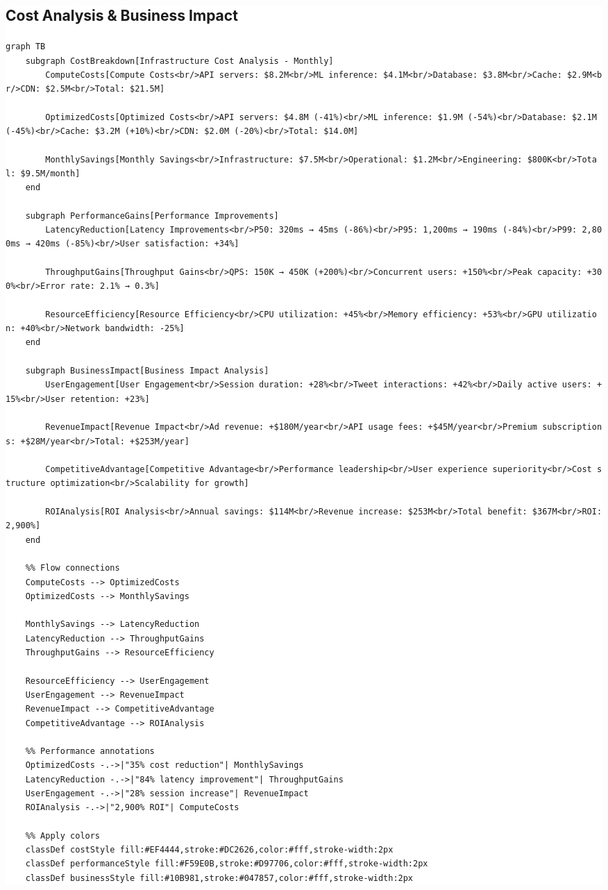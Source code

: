 ## Cost Analysis & Business Impact

```mermaid
graph TB
    subgraph CostBreakdown[Infrastructure Cost Analysis - Monthly]
        ComputeCosts[Compute Costs<br/>API servers: $8.2M<br/>ML inference: $4.1M<br/>Database: $3.8M<br/>Cache: $2.9M<br/>CDN: $2.5M<br/>Total: $21.5M]

        OptimizedCosts[Optimized Costs<br/>API servers: $4.8M (-41%)<br/>ML inference: $1.9M (-54%)<br/>Database: $2.1M (-45%)<br/>Cache: $3.2M (+10%)<br/>CDN: $2.0M (-20%)<br/>Total: $14.0M]

        MonthlySavings[Monthly Savings<br/>Infrastructure: $7.5M<br/>Operational: $1.2M<br/>Engineering: $800K<br/>Total: $9.5M/month]
    end

    subgraph PerformanceGains[Performance Improvements]
        LatencyReduction[Latency Improvements<br/>P50: 320ms → 45ms (-86%)<br/>P95: 1,200ms → 190ms (-84%)<br/>P99: 2,800ms → 420ms (-85%)<br/>User satisfaction: +34%]

        ThroughputGains[Throughput Gains<br/>QPS: 150K → 450K (+200%)<br/>Concurrent users: +150%<br/>Peak capacity: +300%<br/>Error rate: 2.1% → 0.3%]

        ResourceEfficiency[Resource Efficiency<br/>CPU utilization: +45%<br/>Memory efficiency: +53%<br/>GPU utilization: +40%<br/>Network bandwidth: -25%]
    end

    subgraph BusinessImpact[Business Impact Analysis]
        UserEngagement[User Engagement<br/>Session duration: +28%<br/>Tweet interactions: +42%<br/>Daily active users: +15%<br/>User retention: +23%]

        RevenueImpact[Revenue Impact<br/>Ad revenue: +$180M/year<br/>API usage fees: +$45M/year<br/>Premium subscriptions: +$28M/year<br/>Total: +$253M/year]

        CompetitiveAdvantage[Competitive Advantage<br/>Performance leadership<br/>User experience superiority<br/>Cost structure optimization<br/>Scalability for growth]

        ROIAnalysis[ROI Analysis<br/>Annual savings: $114M<br/>Revenue increase: $253M<br/>Total benefit: $367M<br/>ROI: 2,900%]
    end

    %% Flow connections
    ComputeCosts --> OptimizedCosts
    OptimizedCosts --> MonthlySavings

    MonthlySavings --> LatencyReduction
    LatencyReduction --> ThroughputGains
    ThroughputGains --> ResourceEfficiency

    ResourceEfficiency --> UserEngagement
    UserEngagement --> RevenueImpact
    RevenueImpact --> CompetitiveAdvantage
    CompetitiveAdvantage --> ROIAnalysis

    %% Performance annotations
    OptimizedCosts -.->|"35% cost reduction"| MonthlySavings
    LatencyReduction -.->|"84% latency improvement"| ThroughputGains
    UserEngagement -.->|"28% session increase"| RevenueImpact
    ROIAnalysis -.->|"2,900% ROI"| ComputeCosts

    %% Apply colors
    classDef costStyle fill:#EF4444,stroke:#DC2626,color:#fff,stroke-width:2px
    classDef performanceStyle fill:#F59E0B,stroke:#D97706,color:#fff,stroke-width:2px
    classDef businessStyle fill:#10B981,stroke:#047857,color:#fff,stroke-width:2px
```